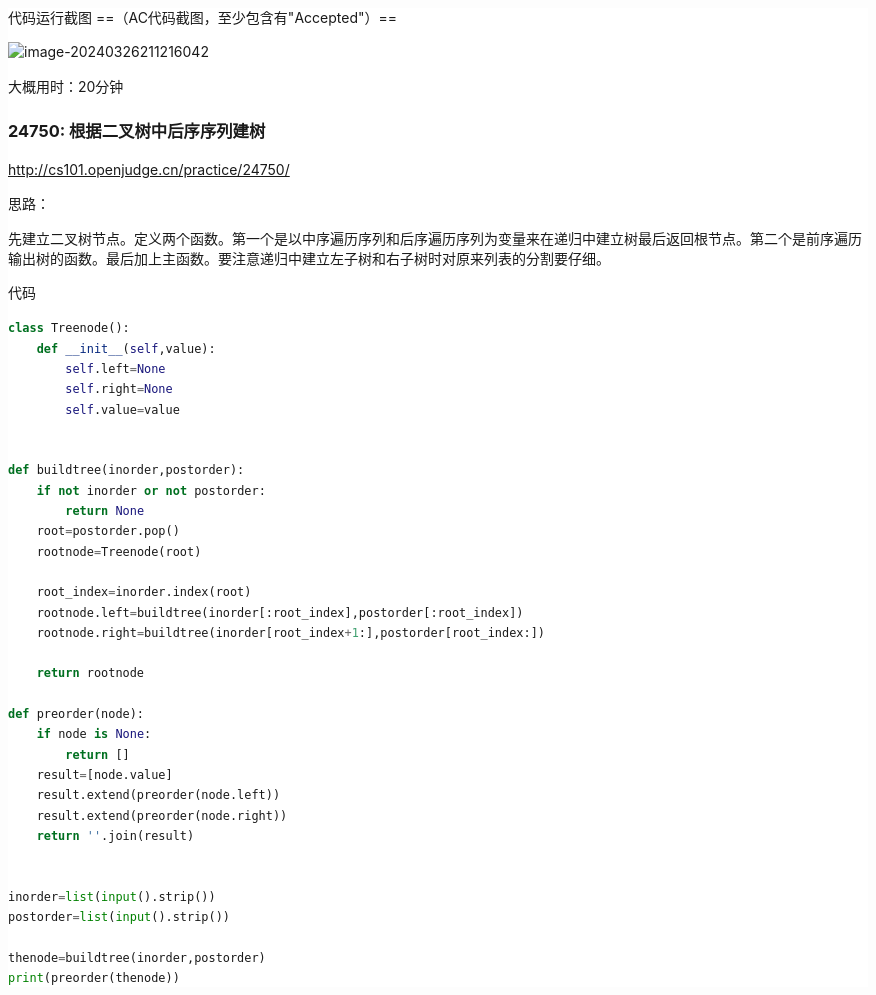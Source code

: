 

代码运行截图 ==（AC代码截图，至少包含有"Accepted"）==

![image-20240326211216042](C:\Users\30289\AppData\Roaming\Typora\typora-user-images\image-20240326211216042.png)

大概用时：20分钟

### 24750: 根据二叉树中后序序列建树

http://cs101.openjudge.cn/practice/24750/



思路：

先建立二叉树节点。定义两个函数。第一个是以中序遍历序列和后序遍历序列为变量来在递归中建立树最后返回根节点。第二个是前序遍历输出树的函数。最后加上主函数。要注意递归中建立左子树和右子树时对原来列表的分割要仔细。

代码

```python
class Treenode():
    def __init__(self,value):
        self.left=None
        self.right=None
        self.value=value
        

def buildtree(inorder,postorder):
    if not inorder or not postorder:
        return None
    root=postorder.pop()
    rootnode=Treenode(root)
    
    root_index=inorder.index(root)
    rootnode.left=buildtree(inorder[:root_index],postorder[:root_index])
    rootnode.right=buildtree(inorder[root_index+1:],postorder[root_index:])
    
    return rootnode
        
def preorder(node):
    if node is None:
        return []
    result=[node.value]
    result.extend(preorder(node.left))
    result.extend(preorder(node.right))
    return ''.join(result)


inorder=list(input().strip())
postorder=list(input().strip())

thenode=buildtree(inorder,postorder)
print(preorder(thenode))

```
